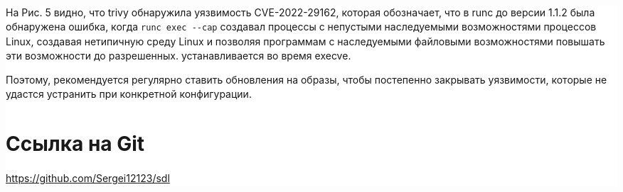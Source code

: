 На Рис. 5 видно, что trivy обнаружила уязвимость CVE-2022-29162, которая
обозначает, что в runc до версии 1.1.2 была обнаружена ошибка, когда `runc exec
--cap` создавал процессы с непустыми наследуемыми возможностями процессов Linux,
создавая нетипичную среду Linux и позволяя программам с наследуемыми файловыми
возможностями повышать эти возможности до разрешенных. устанавливается во время
execve.

Поэтому, рекомендуется регулярно ставить обновления на образы, чтобы постепенно
закрывать уязвимости, которые не удастся устранить при конкретной конфигурации.

# Ссылка на Git
https://github.com/Sergei12123/sdl

